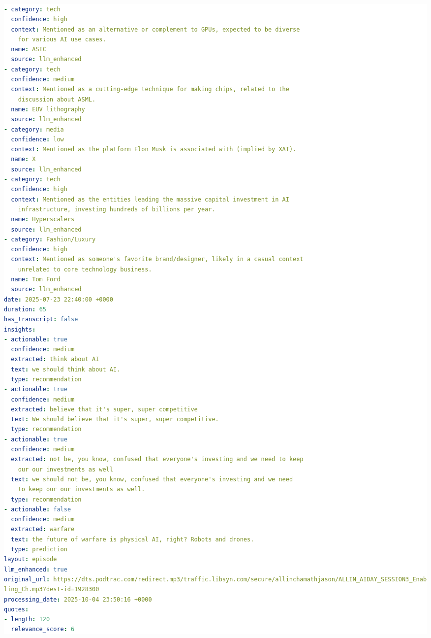 ```yaml
- category: tech
  confidence: high
  context: Mentioned as an alternative or complement to GPUs, expected to be diverse
    for various AI use cases.
  name: ASIC
  source: llm_enhanced
- category: tech
  confidence: medium
  context: Mentioned as a cutting-edge technique for making chips, related to the
    discussion about ASML.
  name: EUV lithography
  source: llm_enhanced
- category: media
  confidence: low
  context: Mentioned as the platform Elon Musk is associated with (implied by XAI).
  name: X
  source: llm_enhanced
- category: tech
  confidence: high
  context: Mentioned as the entities leading the massive capital investment in AI
    infrastructure, investing hundreds of billions per year.
  name: Hyperscalers
  source: llm_enhanced
- category: Fashion/Luxury
  confidence: high
  context: Mentioned as someone's favorite brand/designer, likely in a casual context
    unrelated to core technology business.
  name: Tom Ford
  source: llm_enhanced
date: 2025-07-23 22:40:00 +0000
duration: 65
has_transcript: false
insights:
- actionable: true
  confidence: medium
  extracted: think about AI
  text: we should think about AI.
  type: recommendation
- actionable: true
  confidence: medium
  extracted: believe that it's super, super competitive
  text: We should believe that it's super, super competitive.
  type: recommendation
- actionable: true
  confidence: medium
  extracted: not be, you know, confused that everyone's investing and we need to keep
    our our investments as well
  text: we should not be, you know, confused that everyone's investing and we need
    to keep our our investments as well.
  type: recommendation
- actionable: false
  confidence: medium
  extracted: warfare
  text: the future of warfare is physical AI, right? Robots and drones.
  type: prediction
layout: episode
llm_enhanced: true
original_url: https://dts.podtrac.com/redirect.mp3/traffic.libsyn.com/secure/allinchamathjason/ALLIN_AIDAY_SESSION3_Enabling_Ch.mp3?dest-id=1928300
processing_date: 2025-10-04 23:50:16 +0000
quotes:
- length: 120
  relevance_score: 6
```